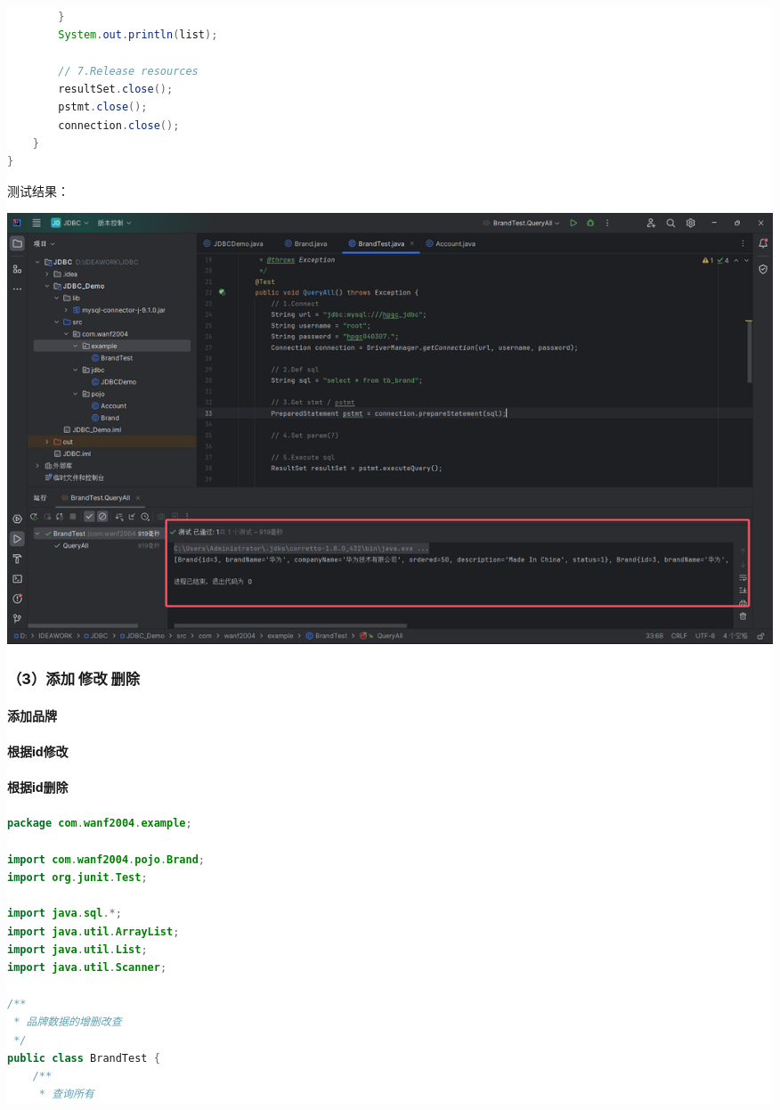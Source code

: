 ```java
        }
        System.out.println(list);

        // 7.Release resources
        resultSet.close();
        pstmt.close();
        connection.close();
    }
}
```

测试结果：

![image-20241130045958149](https://github.com/ltangdz/JDBC_Demo/blob/main/JDBC/doc/images/image-20241130045958149.png)

### （3）添加 修改 删除

#### 添加品牌

#### 根据id修改

#### 根据id删除

```java
package com.wanf2004.example;

import com.wanf2004.pojo.Brand;
import org.junit.Test;

import java.sql.*;
import java.util.ArrayList;
import java.util.List;
import java.util.Scanner;

/**
 * 品牌数据的增删改查
 */
public class BrandTest {
    /**
     * 查询所有
```